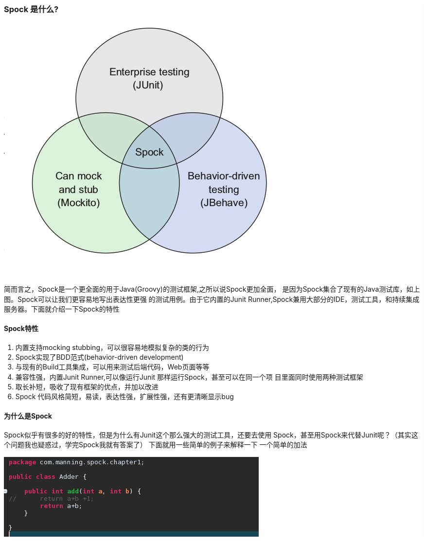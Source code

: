 ### Spock 是什么?

![](resources/what_is_spock.png)

简而言之，Spock是一个更全面的用于Java(Groovy)的测试框架,之所以说Spock更加全面，
是因为Spock集合了现有的Java测试库，如上图。Spock可以让我们更容易地写出表达性更强
的测试用例。由于它内置的Junit Runner,Spock兼用大部分的IDE，测试工具，和持续集成
服务器。下面就介绍一下Spock的特性
#### Spock特性
1. 内置支持mocking stubbing，可以很容易地模拟复杂的类的行为
2. Spock实现了BDD范式(behavior-driven development)
3. 与现有的Build工具集成，可以用来测试后端代码，Web页面等等
4. 兼容性强，内置Junit Runner,可以像运行Junit 那样运行Spock，甚至可以在同一个项
   目里面同时使用两种测试框架
5. 取长补短，吸收了现有框架的优点，并加以改进
6. Spock 代码风格简短，易读，表达性强，扩展性强，还有更清晰显示bug

#### 为什么是Spock
Spock似乎有很多的好的特性，但是为什么有Junit这个那么强大的测试工具，还要去使用
Spock，甚至用Spock来代替Junit呢？（其实这个问题我也疑惑过，学完Spock我就有答案了）
下面就用一些简单的例子来解释一下
一个简单的加法

![](resources/Adder.png)
